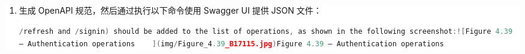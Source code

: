 1.  生成 OpenAPI 规范，然后通过执行以下命令使用 Swagger UI 提供 JSON 文件：

    ```go
    /refresh and /signin) should be added to the list of operations, as shown in the following screenshot:![Figure 4.39 – Authentication operations    ](img/Figure_4.39_B17115.jpg)Figure 4.39 – Authentication operations
    ```
